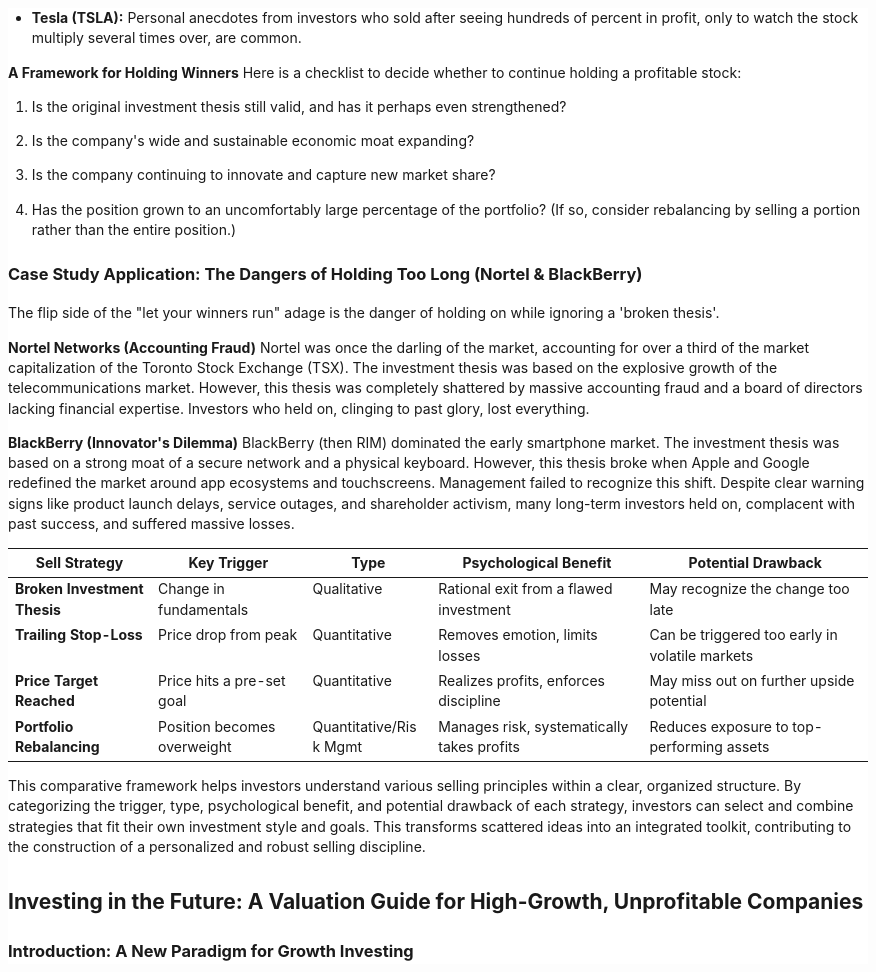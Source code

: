 - **Tesla (TSLA):** Personal anecdotes from investors who sold after seeing hundreds of percent in profit, only to watch the stock multiply several times over, are common.   
    

**A Framework for Holding Winners** Here is a checklist to decide whether to continue holding a profitable stock:

1. Is the original investment thesis still valid, and has it perhaps even strengthened?
    
2. Is the company's wide and sustainable economic moat expanding?
    
3. Is the company continuing to innovate and capture new market share?
    
4. Has the position grown to an uncomfortably large percentage of the portfolio? (If so, consider rebalancing by selling a portion rather than the entire position.)

### Case Study Application: The Dangers of Holding Too Long (Nortel & BlackBerry)

The flip side of the "let your winners run" adage is the danger of holding on while ignoring a 'broken thesis'.

**Nortel Networks (Accounting Fraud)** Nortel was once the darling of the market, accounting for over a third of the market capitalization of the Toronto Stock Exchange (TSX). The investment thesis was based on the explosive growth of the telecommunications market. However, this thesis was completely shattered by massive accounting fraud and a board of directors lacking financial expertise. Investors who held on, clinging to past glory, lost everything.   

**BlackBerry (Innovator's Dilemma)** BlackBerry (then RIM) dominated the early smartphone market. The investment thesis was based on a strong moat of a secure network and a physical keyboard. However, this thesis broke when Apple and Google redefined the market around app ecosystems and touchscreens. Management failed to recognize this shift. Despite clear warning signs like product launch delays, service outages, and shareholder activism, many long-term investors held on, complacent with past success, and suffered massive losses.

|**Sell Strategy**|**Key Trigger**|**Type**|**Psychological Benefit**|**Potential Drawback**|
|---|---|---|---|---|
|**Broken Investment Thesis**|Change in fundamentals|Qualitative|Rational exit from a flawed investment|May recognize the change too late|
|**Trailing Stop-Loss**|Price drop from peak|Quantitative|Removes emotion, limits losses|Can be triggered too early in volatile markets|
|**Price Target Reached**|Price hits a pre-set goal|Quantitative|Realizes profits, enforces discipline|May miss out on further upside potential|
|**Portfolio Rebalancing**|Position becomes overweight|Quantitative/Risk Mgmt|Manages risk, systematically takes profits|Reduces exposure to top-performing assets|

This comparative framework helps investors understand various selling principles within a clear, organized structure. By categorizing the trigger, type, psychological benefit, and potential drawback of each strategy, investors can select and combine strategies that fit their own investment style and goals. This transforms scattered ideas into an integrated toolkit, contributing to the construction of a personalized and robust selling discipline.

## Investing in the Future: A Valuation Guide for High-Growth, Unprofitable Companies

### Introduction: A New Paradigm for Growth Investing
